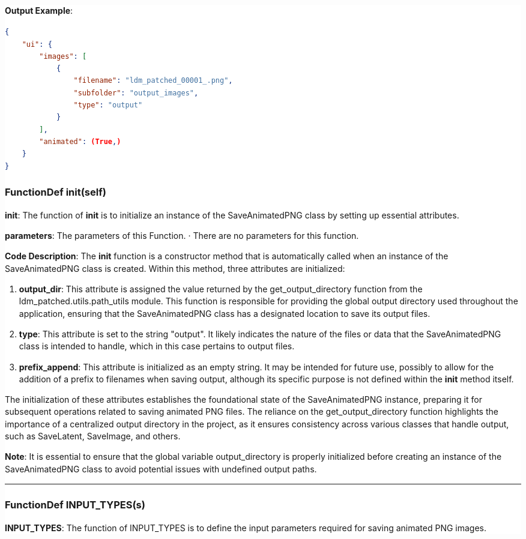 **Output Example**: 
```json
{
    "ui": {
        "images": [
            {
                "filename": "ldm_patched_00001_.png",
                "subfolder": "output_images",
                "type": "output"
            }
        ],
        "animated": (True,)
    }
}
```
### FunctionDef __init__(self)
**__init__**: The function of __init__ is to initialize an instance of the SaveAnimatedPNG class by setting up essential attributes.

**parameters**: The parameters of this Function.
· There are no parameters for this function.

**Code Description**: The __init__ function is a constructor method that is automatically called when an instance of the SaveAnimatedPNG class is created. Within this method, three attributes are initialized:

1. **output_dir**: This attribute is assigned the value returned by the get_output_directory function from the ldm_patched.utils.path_utils module. This function is responsible for providing the global output directory used throughout the application, ensuring that the SaveAnimatedPNG class has a designated location to save its output files.

2. **type**: This attribute is set to the string "output". It likely indicates the nature of the files or data that the SaveAnimatedPNG class is intended to handle, which in this case pertains to output files.

3. **prefix_append**: This attribute is initialized as an empty string. It may be intended for future use, possibly to allow for the addition of a prefix to filenames when saving output, although its specific purpose is not defined within the __init__ method itself.

The initialization of these attributes establishes the foundational state of the SaveAnimatedPNG instance, preparing it for subsequent operations related to saving animated PNG files. The reliance on the get_output_directory function highlights the importance of a centralized output directory in the project, as it ensures consistency across various classes that handle output, such as SaveLatent, SaveImage, and others.

**Note**: It is essential to ensure that the global variable output_directory is properly initialized before creating an instance of the SaveAnimatedPNG class to avoid potential issues with undefined output paths.
***
### FunctionDef INPUT_TYPES(s)
**INPUT_TYPES**: The function of INPUT_TYPES is to define the input parameters required for saving animated PNG images.
